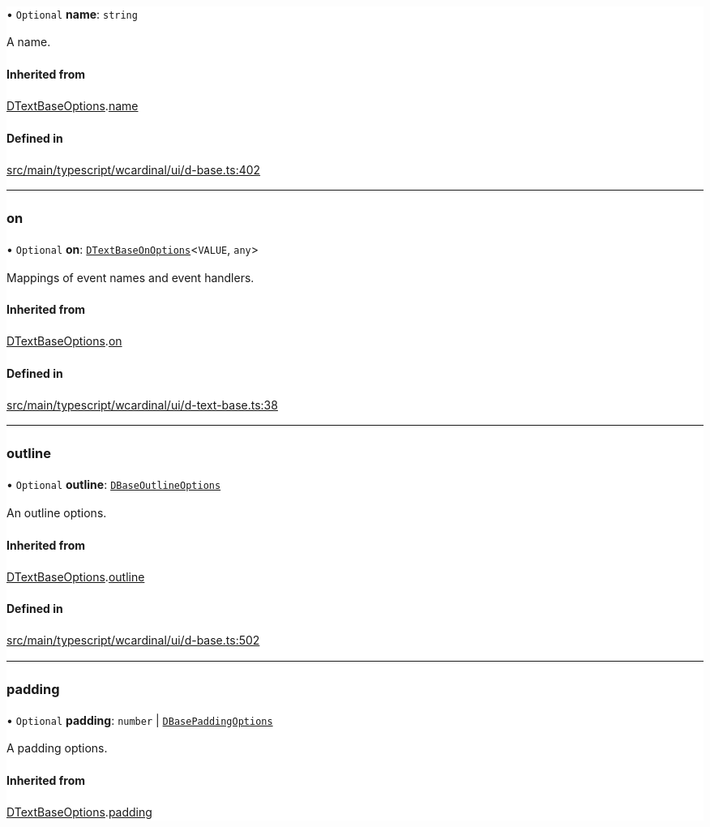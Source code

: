 • `Optional` **name**: `string`

A name.

#### Inherited from

[DTextBaseOptions](DTextBaseOptions.md).[name](DTextBaseOptions.md#name)

#### Defined in

[src/main/typescript/wcardinal/ui/d-base.ts:402](https://github.com/winter-cardinal/winter-cardinal-ui/blob/v0.442.0/src/main/typescript/wcardinal/ui/d-base.ts#L402)

___

### on

• `Optional` **on**: [`DTextBaseOnOptions`](DTextBaseOnOptions.md)\<`VALUE`, `any`\>

Mappings of event names and event handlers.

#### Inherited from

[DTextBaseOptions](DTextBaseOptions.md).[on](DTextBaseOptions.md#on)

#### Defined in

[src/main/typescript/wcardinal/ui/d-text-base.ts:38](https://github.com/winter-cardinal/winter-cardinal-ui/blob/v0.442.0/src/main/typescript/wcardinal/ui/d-text-base.ts#L38)

___

### outline

• `Optional` **outline**: [`DBaseOutlineOptions`](DBaseOutlineOptions.md)

An outline options.

#### Inherited from

[DTextBaseOptions](DTextBaseOptions.md).[outline](DTextBaseOptions.md#outline)

#### Defined in

[src/main/typescript/wcardinal/ui/d-base.ts:502](https://github.com/winter-cardinal/winter-cardinal-ui/blob/v0.442.0/src/main/typescript/wcardinal/ui/d-base.ts#L502)

___

### padding

• `Optional` **padding**: `number` \| [`DBasePaddingOptions`](DBasePaddingOptions.md)

A padding options.

#### Inherited from

[DTextBaseOptions](DTextBaseOptions.md).[padding](DTextBaseOptions.md#padding)
